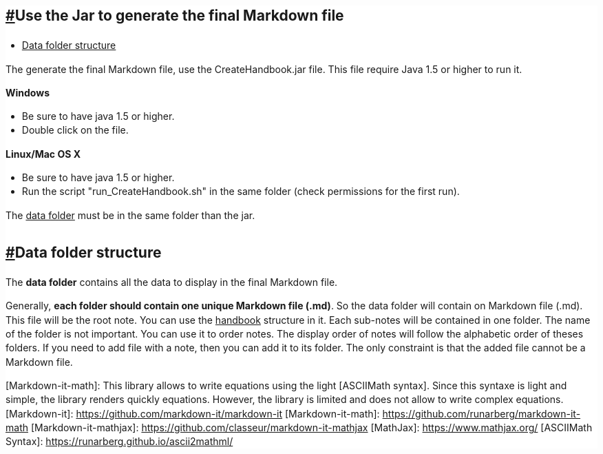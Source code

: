 </li>
</ul>
</toc>
<content class="markdown">

</content>
<subcontent>
<note id="generation" tags="[datastructure]" title="Use the Jar to generate the final Markdown file">
<headline>
<h2>
<a class="fade-link-title" href="#generation">#</a>Use the Jar to generate the final Markdown file</h2>
<ul class="tags-list">
<li class="tags-list-element">
<a class="tag" href="#datastructure">Data folder structure</a>
</li>
</ul>
</headline>
<content class="markdown">
	
The generate the final Markdown file, use the CreateHandbook.jar file.
This file require Java 1.5 or higher to run it.

**Windows**
+ Be sure to have java 1.5 or higher.
+ Double click on the file.

**Linux/Mac OS X**
+ Be sure to have java 1.5 or higher.
+ Run the script "run_CreateHandbook.sh" in the same folder (check permissions for the first run).

The [data folder](#datastructure) must be in the same folder than the jar.

</content>
<subcontent></subcontent>
<contentList></contentList>
</note>
<note id="datastructure" title="Data folder structure">
<headline>
<h2>
<a class="fade-link-title" href="#datastructure">#</a>Data folder structure</h2>
</headline>
<content class="markdown">
	
The **data folder** contains all the data to display in the final Markdown file.

Generally, **each folder should contain one unique Markdown file (.md)**.
So the data folder will contain on Markdown file (.md). This file will be the root note. You can use the [handbook](#note-type) structure in it.
Each sub-notes will be contained in one folder. The name of the folder is not important. You can use it to order notes. The display order of notes will follow the alphabetic order of theses folders.
If you need to add file with a note, then you can add it to its folder. The only constraint is that the added file cannot be a Markdown file.


[arbitrary case-insensitive reference text]: #presentation
[1]: #presentation
[link text itself]: #presentation
[arbitrary case-insensitive reference text]: #presentation
[1]: #presentation
[link text itself]: #presentation
[Markdown-it-math]: This library allows to write equations using the light [ASCIIMath syntax]. Since this syntaxe is light and simple, the library renders quickly equations. However, the library is limited and does not allow to write complex equations.
[Markdown-it]: https://github.com/markdown-it/markdown-it
[Markdown-it-math]: https://github.com/runarberg/markdown-it-math
[Markdown-it-mathjax]: https://github.com/classeur/markdown-it-mathjax
[MathJax]: https://www.mathjax.org/
[ASCIIMath Syntax]: https://runarberg.github.io/ascii2mathml/